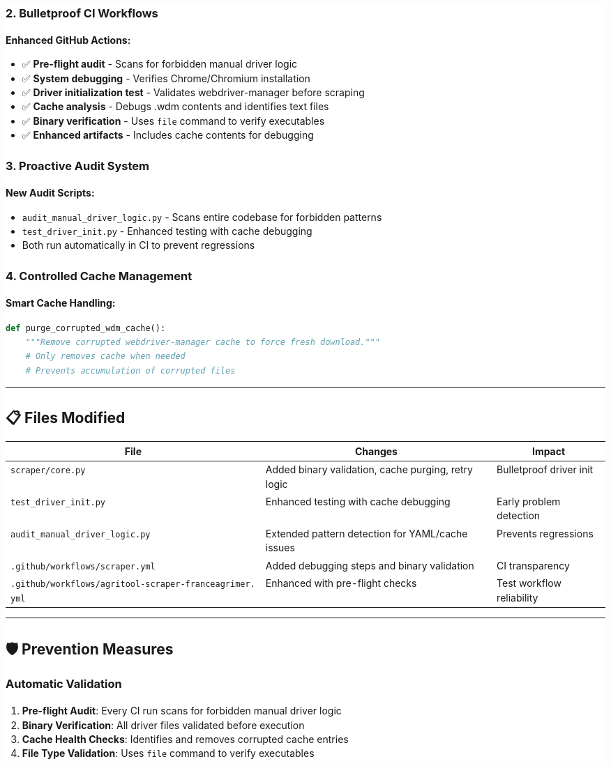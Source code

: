 ### 2. Bulletproof CI Workflows

**Enhanced GitHub Actions:**
- ✅ **Pre-flight audit** - Scans for forbidden manual driver logic
- ✅ **System debugging** - Verifies Chrome/Chromium installation
- ✅ **Driver initialization test** - Validates webdriver-manager before scraping
- ✅ **Cache analysis** - Debugs .wdm contents and identifies text files
- ✅ **Binary verification** - Uses `file` command to verify executables
- ✅ **Enhanced artifacts** - Includes cache contents for debugging

### 3. Proactive Audit System

**New Audit Scripts:**
- `audit_manual_driver_logic.py` - Scans entire codebase for forbidden patterns
- `test_driver_init.py` - Enhanced testing with cache debugging
- Both run automatically in CI to prevent regressions

### 4. Controlled Cache Management

**Smart Cache Handling:**
```python
def purge_corrupted_wdm_cache():
    """Remove corrupted webdriver-manager cache to force fresh download."""
    # Only removes cache when needed
    # Prevents accumulation of corrupted files
```

---

## 📋 Files Modified

| File | Changes | Impact |
|------|---------|--------|
| `scraper/core.py` | Added binary validation, cache purging, retry logic | Bulletproof driver init |
| `test_driver_init.py` | Enhanced testing with cache debugging | Early problem detection |
| `audit_manual_driver_logic.py` | Extended pattern detection for YAML/cache issues | Prevents regressions |
| `.github/workflows/scraper.yml` | Added debugging steps and binary validation | CI transparency |
| `.github/workflows/agritool-scraper-franceagrimer.yml` | Enhanced with pre-flight checks | Test workflow reliability |

---

## 🛡️ Prevention Measures

### Automatic Validation
1. **Pre-flight Audit**: Every CI run scans for forbidden manual driver logic
2. **Binary Verification**: All driver files validated before execution
3. **Cache Health Checks**: Identifies and removes corrupted cache entries
4. **File Type Validation**: Uses `file` command to verify executables
